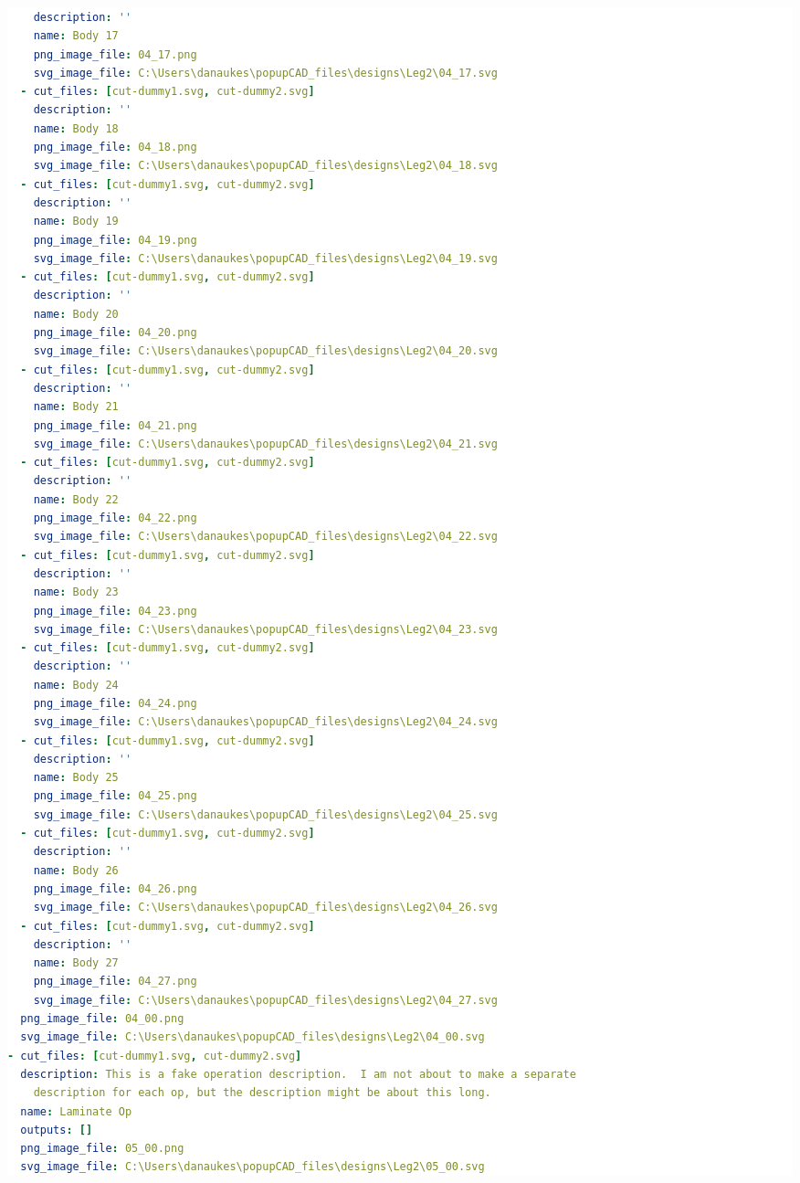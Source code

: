 ```yaml
    description: ''
    name: Body 17
    png_image_file: 04_17.png
    svg_image_file: C:\Users\danaukes\popupCAD_files\designs\Leg2\04_17.svg
  - cut_files: [cut-dummy1.svg, cut-dummy2.svg]
    description: ''
    name: Body 18
    png_image_file: 04_18.png
    svg_image_file: C:\Users\danaukes\popupCAD_files\designs\Leg2\04_18.svg
  - cut_files: [cut-dummy1.svg, cut-dummy2.svg]
    description: ''
    name: Body 19
    png_image_file: 04_19.png
    svg_image_file: C:\Users\danaukes\popupCAD_files\designs\Leg2\04_19.svg
  - cut_files: [cut-dummy1.svg, cut-dummy2.svg]
    description: ''
    name: Body 20
    png_image_file: 04_20.png
    svg_image_file: C:\Users\danaukes\popupCAD_files\designs\Leg2\04_20.svg
  - cut_files: [cut-dummy1.svg, cut-dummy2.svg]
    description: ''
    name: Body 21
    png_image_file: 04_21.png
    svg_image_file: C:\Users\danaukes\popupCAD_files\designs\Leg2\04_21.svg
  - cut_files: [cut-dummy1.svg, cut-dummy2.svg]
    description: ''
    name: Body 22
    png_image_file: 04_22.png
    svg_image_file: C:\Users\danaukes\popupCAD_files\designs\Leg2\04_22.svg
  - cut_files: [cut-dummy1.svg, cut-dummy2.svg]
    description: ''
    name: Body 23
    png_image_file: 04_23.png
    svg_image_file: C:\Users\danaukes\popupCAD_files\designs\Leg2\04_23.svg
  - cut_files: [cut-dummy1.svg, cut-dummy2.svg]
    description: ''
    name: Body 24
    png_image_file: 04_24.png
    svg_image_file: C:\Users\danaukes\popupCAD_files\designs\Leg2\04_24.svg
  - cut_files: [cut-dummy1.svg, cut-dummy2.svg]
    description: ''
    name: Body 25
    png_image_file: 04_25.png
    svg_image_file: C:\Users\danaukes\popupCAD_files\designs\Leg2\04_25.svg
  - cut_files: [cut-dummy1.svg, cut-dummy2.svg]
    description: ''
    name: Body 26
    png_image_file: 04_26.png
    svg_image_file: C:\Users\danaukes\popupCAD_files\designs\Leg2\04_26.svg
  - cut_files: [cut-dummy1.svg, cut-dummy2.svg]
    description: ''
    name: Body 27
    png_image_file: 04_27.png
    svg_image_file: C:\Users\danaukes\popupCAD_files\designs\Leg2\04_27.svg
  png_image_file: 04_00.png
  svg_image_file: C:\Users\danaukes\popupCAD_files\designs\Leg2\04_00.svg
- cut_files: [cut-dummy1.svg, cut-dummy2.svg]
  description: This is a fake operation description.  I am not about to make a separate
    description for each op, but the description might be about this long.
  name: Laminate Op
  outputs: []
  png_image_file: 05_00.png
  svg_image_file: C:\Users\danaukes\popupCAD_files\designs\Leg2\05_00.svg
```